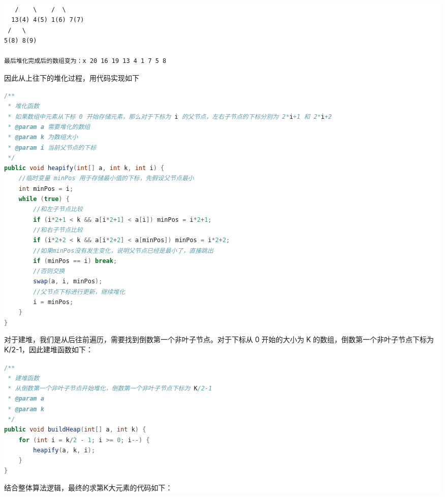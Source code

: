 ```
   /    \    /  \
  13(4) 4(5) 1(6) 7(7)
 /   \
5(8) 8(9)

最后堆化完成后的数组变为：x 20 16 19 13 4 1 7 5 8
```

因此从上往下的堆化过程，用代码实现如下

```java
/**
 * 堆化函数
 * 如果数组中元素从下标 0 开始存储元素，那么对于下标为 i 的父节点，左右子节点的下标分别为 2*i+1 和 2*i+2
 * @param a 需要堆化的数组
 * @param k 为数组大小
 * @param i 当前父节点的下标
 */
public void heapify(int[] a, int k, int i) {
    //临时变量 minPos 用于存储最小值的下标，先假设父节点最小
    int minPos = i;
    while (true) {
        //和左子节点比较
        if (i*2+1 < k && a[i*2+1] < a[i]) minPos = i*2+1;
        //和右子节点比较
        if (i*2+2 < k && a[i*2+2] < a[minPos]) minPos = i*2+2;
        //如果minPos没有发生变化，说明父节点已经是最小了，直接跳出
        if (minPos == i) break;
        //否则交换
        swap(a, i, minPos);
        //父节点下标进行更新，继续堆化
        i = minPos;
    }
}
```

对于建堆，我们是从后往前遍历，需要找到倒数第一个非叶子节点。对于下标从 0 开始的大小为 K 的数组，倒数第一个非叶子节点下标为 K/2-1，因此建堆函数如下：

```java
/**
 * 建堆函数
 * 从倒数第一个非叶子节点开始堆化，倒数第一个非叶子节点下标为 K/2-1
 * @param a
 * @param k
 */
public void buildHeap(int[] a, int k) {
    for (int i = k/2 - 1; i >= 0; i--) {
        heapify(a, k, i);
    }
}
```

结合整体算法逻辑，最终的求第K大元素的代码如下：
